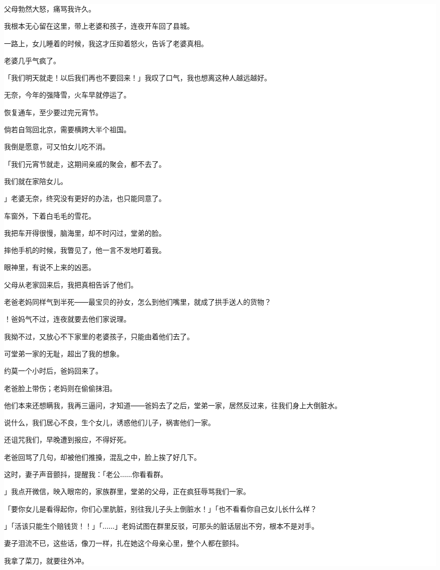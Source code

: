 父母勃然大怒，痛骂我许久。

我根本无心留在这里，带上老婆和孩子，连夜开车回了县城。

一路上，女儿睡着的时候，我这才压抑着怒火，告诉了老婆真相。

老婆几乎气疯了。

「我们明天就走！以后我们再也不要回来！」我叹了口气，我也想离这种人越远越好。

无奈，今年的强降雪，火车早就停运了。

恢复通车，至少要过完元宵节。

倘若自驾回北京，需要横跨大半个祖国。

我倒是愿意，可又怕女儿吃不消。

「我们元宵节就走，这期间亲戚的聚会，都不去了。

我们就在家陪女儿。

」老婆无奈，终究没有更好的办法，也只能同意了。

车窗外，下着白毛毛的雪花。

我把车开得很慢，脑海里，却不时闪过，堂弟的脸。

摔他手机的时候，我瞥见了，他一言不发地盯着我。

眼神里，有说不上来的凶恶。

父母从老家回来后，我把真相告诉了他们。

老爸老妈同样气到半死——最宝贝的孙女，怎么到他们嘴里，就成了拱手送人的货物？

！爸妈气不过，连夜就要去他们家说理。

我拗不过，又放心不下家里的老婆孩子，只能由着他们去了。

可堂弟一家的无耻，超出了我的想象。

约莫一个小时后，爸妈回来了。

老爸脸上带伤；老妈则在偷偷抹泪。

他们本来还想瞒我，我再三逼问，才知道——爸妈去了之后，堂弟一家，居然反过来，往我们身上大倒脏水。

说什么，我们居心不良，生个女儿，诱惑他们儿子，祸害他们一家。

还诅咒我们，早晚遭到报应，不得好死。

老爸回骂了几句，却被他们推搡，混乱之中，脸上挨了好几下。

这时，妻子声音颤抖，提醒我：「老公……你看看群。

」我点开微信，映入眼帘的，家族群里，堂弟的父母，正在疯狂辱骂我们一家。

「要你女儿是看得起你，你们心里肮脏，别往我儿子头上倒脏水！」「也不看看你自己女儿长什么样？

」「活该只能生个赔钱货！！」「……」老妈试图在群里反驳，可那头的脏话层出不穷，根本不是对手。

妻子泪流不已，这些话，像刀一样，扎在她这个母亲心里，整个人都在颤抖。

我拿了菜刀，就要往外冲。
